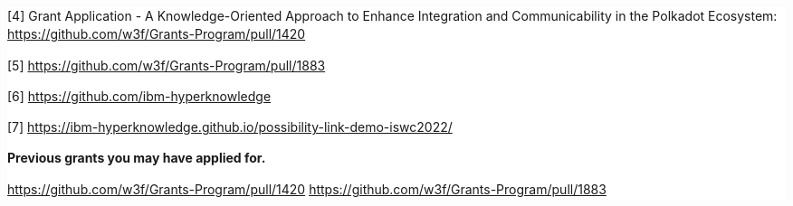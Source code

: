 [4] Grant Application - A Knowledge-Oriented Approach to Enhance Integration and Communicability in the Polkadot Ecosystem:  https://github.com/w3f/Grants-Program/pull/1420

[5] https://github.com/w3f/Grants-Program/pull/1883

[6] https://github.com/ibm-hyperknowledge 

[7] https://ibm-hyperknowledge.github.io/possibility-link-demo-iswc2022/ 

**Previous grants you may have applied for.**

https://github.com/w3f/Grants-Program/pull/1420
https://github.com/w3f/Grants-Program/pull/1883

